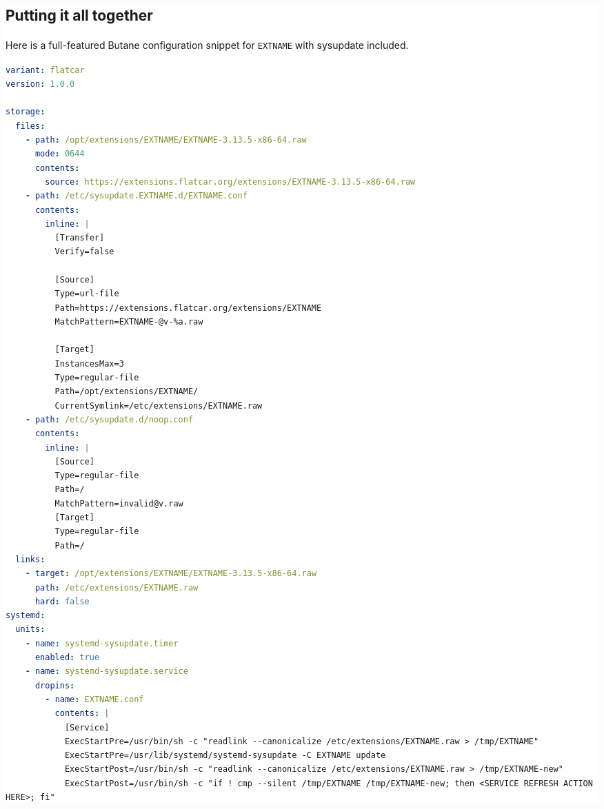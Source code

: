 ## Putting it all together

Here is a full-featured Butane configuration snippet for `EXTNAME` with sysupdate included.

```yaml
variant: flatcar
version: 1.0.0

storage:
  files:
    - path: /opt/extensions/EXTNAME/EXTNAME-3.13.5-x86-64.raw
      mode: 0644
      contents:
        source: https://extensions.flatcar.org/extensions/EXTNAME-3.13.5-x86-64.raw
    - path: /etc/sysupdate.EXTNAME.d/EXTNAME.conf
      contents:
        inline: |
          [Transfer]
          Verify=false

          [Source]
          Type=url-file
          Path=https://extensions.flatcar.org/extensions/EXTNAME
          MatchPattern=EXTNAME-@v-%a.raw

          [Target]
          InstancesMax=3
          Type=regular-file
          Path=/opt/extensions/EXTNAME/
          CurrentSymlink=/etc/extensions/EXTNAME.raw
    - path: /etc/sysupdate.d/noop.conf
      contents:
        inline: |
          [Source]
          Type=regular-file
          Path=/
          MatchPattern=invalid@v.raw
          [Target]
          Type=regular-file
          Path=/
  links:
    - target: /opt/extensions/EXTNAME/EXTNAME-3.13.5-x86-64.raw
      path: /etc/extensions/EXTNAME.raw
      hard: false
systemd:
  units:
    - name: systemd-sysupdate.timer
      enabled: true
    - name: systemd-sysupdate.service
      dropins:
        - name: EXTNAME.conf
          contents: |
            [Service]
            ExecStartPre=/usr/bin/sh -c "readlink --canonicalize /etc/extensions/EXTNAME.raw > /tmp/EXTNAME"
            ExecStartPre=/usr/lib/systemd/systemd-sysupdate -C EXTNAME update
            ExecStartPost=/usr/bin/sh -c "readlink --canonicalize /etc/extensions/EXTNAME.raw > /tmp/EXTNAME-new"
            ExecStartPost=/usr/bin/sh -c "if ! cmp --silent /tmp/EXTNAME /tmp/EXTNAME-new; then <SERVICE REFRESH ACTION HERE>; fi"
```
